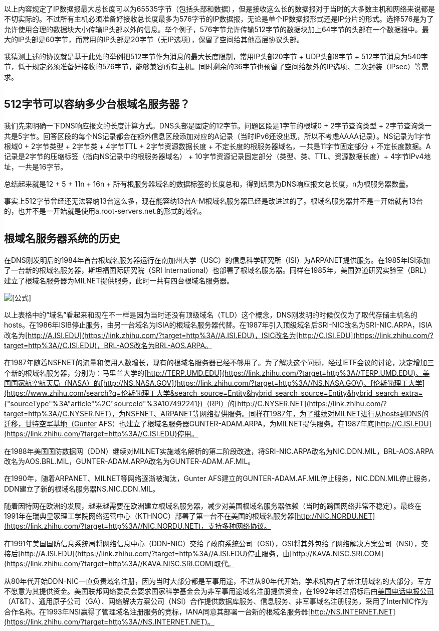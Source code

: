 以上内容规定了IP数据报最大总长度可以为65535字节（包括头部和数据），但是接收这么长的数据报对于当时的大多数主机和网络来说都是不切实际的。不过所有主机必须准备好接收总长度最多为576字节的IP数据报，无论是单个IP数据报形式还是IP分片的形式。选择576是为了允许使用合理的数据块大小传输IP头部以外的信息。举个例子，576字节允许传输512字节的数据块加上64字节的头部在一个数据报中。最大的IP头部是60字节，而常用的IP头部是20字节（无IP选项），保留了空间给其他高层协议头部。

我猜测上述的协议就是基于此处的举例把512字节作为消息的最大长度限制，常用IP头部20字节 + UDP头部8字节 + 512字节消息为540字节，低于规定必须准备好接收的576字节，能够兼容所有主机。同时剩余的36字节也预留了空间给额外的IP选项、二次封装（IPsec）等需求。

## 512字节可以容纳多少台根域名服务器？

我们先来明确一下DNS响应报文的长度计算方式。DNS头部是固定的12字节。问题区段是1字节的根域0 + 2字节查询类型 + 2字节查询类一共是5字节。回答区段的每个NS记录都会在额外信息区段添加对应的A记录（当时IPv6还没出现，所以不考虑AAAA记录）。NS记录为1字节根域0 + 2字节类型 + 2字节类 + 4字节TTL + 2字节资源数据长度 + 不定长度的根服务器域名，一共是11字节固定部分 + 不定长度数据。A记录是2字节的压缩标签（指向NS记录中的根服务器域名） + 10字节资源记录固定部分（类型、类、TTL、资源数据长度）+ 4字节IPv4地址，一共是16字节。

总结起来就是12 + 5 + 11n + 16n + 所有根服务器域名的数据标签的长度总和，得到结果为DNS响应报文总长度，n为根服务器数量。

事实上512字节曾经还无法容纳13台这么多，现在能容纳13台A-M根域名服务器已经是改进过的了。根域名服务器并不是一开始就有13台的，也并不是一开始就是使用a.root-servers.net.的形式的域名。

## 根域名服务器系统的历史

在DNS刚发明后的1984年首台根域名服务器运行在南加州大学（USC）的信息科学研究所（ISI）为ARPANET提供服务。在1985年ISI添加了一台新的根域名服务器，斯坦福国际研究院（SRI International）也部署了根域名服务器。同样在1985年，美国弹道研究实验室（BRL）建立了根域名服务器为MILNET提供服务。此时一共有四台根域名服务器。

![[公式]](image/-16394836592662.svg+xml)

以上表格中的“域名”看起来和现在不一样是因为当时还没有顶级域名（TLD）这个概念，DNS刚发明的时候仅仅为了取代存储主机名的hosts。在1986年ISIB停止服务，由另一台域名为ISIA的根域名服务器代替。在1987年引入顶级域名后SRI-NIC改名为SRI-NIC.ARPA，ISIA改名为[http://A.ISI.EDU](https://link.zhihu.com/?target=http%3A//A.ISI.EDU)，ISIC改名为[http://C.ISI.EDU](https://link.zhihu.com/?target=http%3A//C.ISI.EDU)，BRL-AOS改名为BRL-AOS.ARPA。

在1987年随着NSFNET的流量和使用人数增长，现有的根域名服务器已经不够用了。为了解决这个问题，经过IETF会议的讨论，决定增加三个新的根域名服务器，分别为：马里兰大学的[http://TERP.UMD.EDU](https://link.zhihu.com/?target=http%3A//TERP.UMD.EDU)、美国国家航空航天局（NASA）的[http://NS.NASA.GOV](https://link.zhihu.com/?target=http%3A//NS.NASA.GOV)、[伦斯勒理工大学](https://www.zhihu.com/search?q=伦斯勒理工大学&search_source=Entity&hybrid_search_source=Entity&hybrid_search_extra={"sourceType"%3A"article"%2C"sourceId"%3A107492241})（RPI）的[http://C.NYSER.NET](https://link.zhihu.com/?target=http%3A//C.NYSER.NET)，为NSFNET、ARPANET等网络提供服务。同样在1987年，为了继续对MILNET进行从hosts到DNS的迁移，甘特空军基地（Gunter AFS）也建立了根域名服务器GUNTER-ADAM.ARPA，为MILNET提供服务。在1987年底[http://C.ISI.EDU](https://link.zhihu.com/?target=http%3A//C.ISI.EDU)停用。

在1988年美国国防数据网（DDN）继续对MILNET实施域名解析的第二阶段改造，将SRI-NIC.ARPA改名为NIC.DDN.MIL，BRL-AOS.ARPA改名为AOS.BRL.MIL，GUNTER-ADAM.ARPA改名为GUNTER-ADAM.AF.MIL。

在1990年，随着ARPANET、MILNET等网络逐渐被淘汰，Gunter AFS建立的GUNTER-ADAM.AF.MIL停止服务，NIC.DDN.MIL停止服务，DDN建立了新的根域名服务器NS.NIC.DDN.MIL。

随着因特网在欧洲的发展，越来越需要在欧洲建立根域名服务器，减少对美国根域名服务器依赖（当时的跨国网络非常不稳定）。最终在1991年在瑞典皇家理工学院网络运营中心（KTHNOC）部署了第一台不在美国的根域名服务器[http://NIC.NORDU.NET](https://link.zhihu.com/?target=http%3A//NIC.NORDU.NET)，支持多种网络协议。

在1991年美国国防信息系统局将网络信息中心（DDN-NIC）交给了政府系统公司（GSI），GSI将其外包给了网络解决方案公司（NSI），交接后[http://A.ISI.EDU](https://link.zhihu.com/?target=http%3A//A.ISI.EDU)停止服务，由[http://KAVA.NISC.SRI.COM](https://link.zhihu.com/?target=http%3A//KAVA.NISC.SRI.COM)取代。

从80年代开始DDN-NIC一直负责域名注册，因为当时大部分都是军事用途，不过从90年代开始，学术机构占了新注册域名的大部分，军方不愿意为其提供资金。美国联邦网络委员会要求国家科学基金会为非军事用途域名注册提供资金，在1992年经过招标后由[美国电话电报公司](https://www.zhihu.com/search?q=美国电话电报公司&search_source=Entity&hybrid_search_source=Entity&hybrid_search_extra={"sourceType"%3A"article"%2C"sourceId"%3A107492241})（AT&T）、通用原子公司（GA）、网络解决方案公司（NSI）合作提供数据库服务、信息服务、非军事域名注册服务，采用了InterNIC作为合作名称。在1993年NSI赢得了管理域名注册服务的竞标，IANA同意其部署一台新的根域名服务器[http://NS.INTERNET.NET](https://link.zhihu.com/?target=http%3A//NS.INTERNET.NET)。
